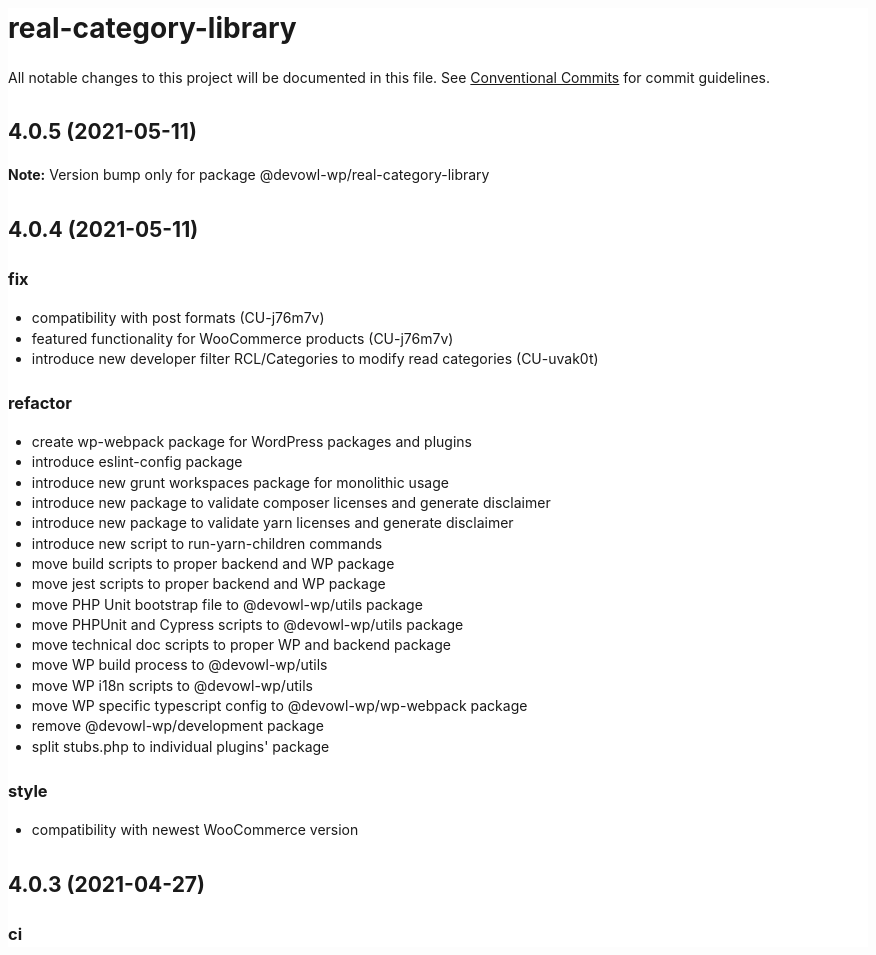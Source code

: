 # real-category-library

All notable changes to this project will be documented in this file.
See [Conventional Commits](https://conventionalcommits.org) for commit guidelines.

## 4.0.5 (2021-05-11)

**Note:** Version bump only for package @devowl-wp/real-category-library





## 4.0.4 (2021-05-11)


### fix

* compatibility with post formats (CU-j76m7v)
* featured functionality for WooCommerce products (CU-j76m7v)
* introduce new developer filter RCL/Categories to modify read categories (CU-uvak0t)


### refactor

* create wp-webpack package for WordPress packages and plugins
* introduce eslint-config package
* introduce new grunt workspaces package for monolithic usage
* introduce new package to validate composer licenses and generate disclaimer
* introduce new package to validate yarn licenses and generate disclaimer
* introduce new script to run-yarn-children commands
* move build scripts to proper backend and WP package
* move jest scripts to proper backend and WP package
* move PHP Unit bootstrap file to @devowl-wp/utils package
* move PHPUnit and Cypress scripts to @devowl-wp/utils package
* move technical doc scripts to proper WP and backend package
* move WP build process to @devowl-wp/utils
* move WP i18n scripts to @devowl-wp/utils
* move WP specific typescript config to @devowl-wp/wp-webpack package
* remove @devowl-wp/development package
* split stubs.php to individual plugins' package


### style

* compatibility with newest WooCommerce version





## 4.0.3 (2021-04-27)


### ci
